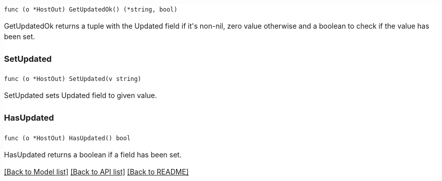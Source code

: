 `func (o *HostOut) GetUpdatedOk() (*string, bool)`

GetUpdatedOk returns a tuple with the Updated field if it's non-nil, zero value otherwise
and a boolean to check if the value has been set.

### SetUpdated

`func (o *HostOut) SetUpdated(v string)`

SetUpdated sets Updated field to given value.

### HasUpdated

`func (o *HostOut) HasUpdated() bool`

HasUpdated returns a boolean if a field has been set.


[[Back to Model list]](../README.md#documentation-for-models) [[Back to API list]](../README.md#documentation-for-api-endpoints) [[Back to README]](../README.md)


